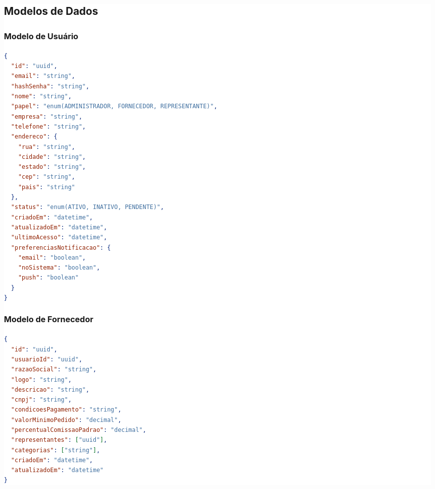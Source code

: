 ## Modelos de Dados

### Modelo de Usuário

```json
{
  "id": "uuid",
  "email": "string",
  "hashSenha": "string",
  "nome": "string",
  "papel": "enum(ADMINISTRADOR, FORNECEDOR, REPRESENTANTE)",
  "empresa": "string",
  "telefone": "string",
  "endereco": {
    "rua": "string",
    "cidade": "string",
    "estado": "string",
    "cep": "string",
    "pais": "string"
  },
  "status": "enum(ATIVO, INATIVO, PENDENTE)",
  "criadoEm": "datetime",
  "atualizadoEm": "datetime",
  "ultimoAcesso": "datetime",
  "preferenciasNotificacao": {
    "email": "boolean",
    "noSistema": "boolean",
    "push": "boolean"
  }
}

```

### Modelo de Fornecedor

```json
{
  "id": "uuid",
  "usuarioId": "uuid",
  "razaoSocial": "string",
  "logo": "string",
  "descricao": "string",
  "cnpj": "string",
  "condicoesPagamento": "string",
  "valorMinimoPedido": "decimal",
  "percentualComissaoPadrao": "decimal",
  "representantes": ["uuid"],
  "categorias": ["string"],
  "criadoEm": "datetime",
  "atualizadoEm": "datetime"
}

```
